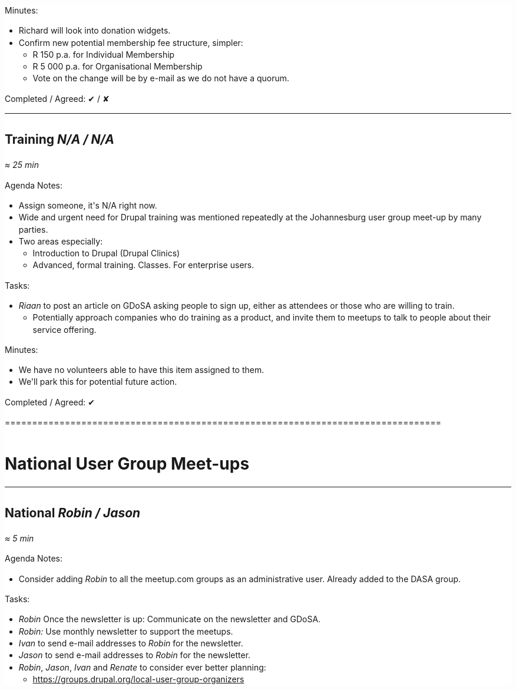 Minutes:

* Richard will look into donation widgets.
* Confirm new potential membership fee structure, simpler:
  * R 150 p.a. for Individual Membership
  * R 5 000 p.a. for Organisational Membership
  * Vote on the change will be by e-mail as we do not have a quorum.

Completed / Agreed: ✔ / ✘

--------------------------------------------------------------------------------

Training *N/A / N/A*
--------------------
*≈ 25 min*

Agenda Notes:

* Assign someone, it's N/A right now.
* Wide and urgent need for Drupal training was mentioned repeatedly at the
  Johannesburg user group meet-up by many parties.
* Two areas especially:
  * Introduction to Drupal (Drupal Clinics)
  * Advanced, formal training. Classes. For enterprise users.

Tasks:

* *Riaan* to post an article on GDoSA asking people to sign up, either as
  attendees or those who are willing to train.
  * Potentially approach companies who do training as a product, and invite them
    to meetups to talk to people about their service offering.

Minutes:

* We have no volunteers able to have this item assigned to them.
* We'll park this for potential future action.

Completed / Agreed: ✔

================================================================================

National User Group Meet-ups
============================

--------------------------------------------------------------------------------

National *Robin / Jason*
------------------------
*≈ 5 min*

Agenda Notes:

* Consider adding *Robin* to all the meetup.com groups as an administrative
  user. Already added to the DASA group.

Tasks:

* *Robin* Once the newsletter is up: Communicate on the newsletter and GDoSA.
* *Robin:* Use monthly newsletter to support the meetups.
* *Ivan* to send e-mail addresses to *Robin* for the newsletter.
* *Jason* to send e-mail addresses to *Robin* for the newsletter.
* *Robin*, *Jason*, *Ivan* and *Renate* to consider ever better planning:
  * https://groups.drupal.org/local-user-group-organizers
